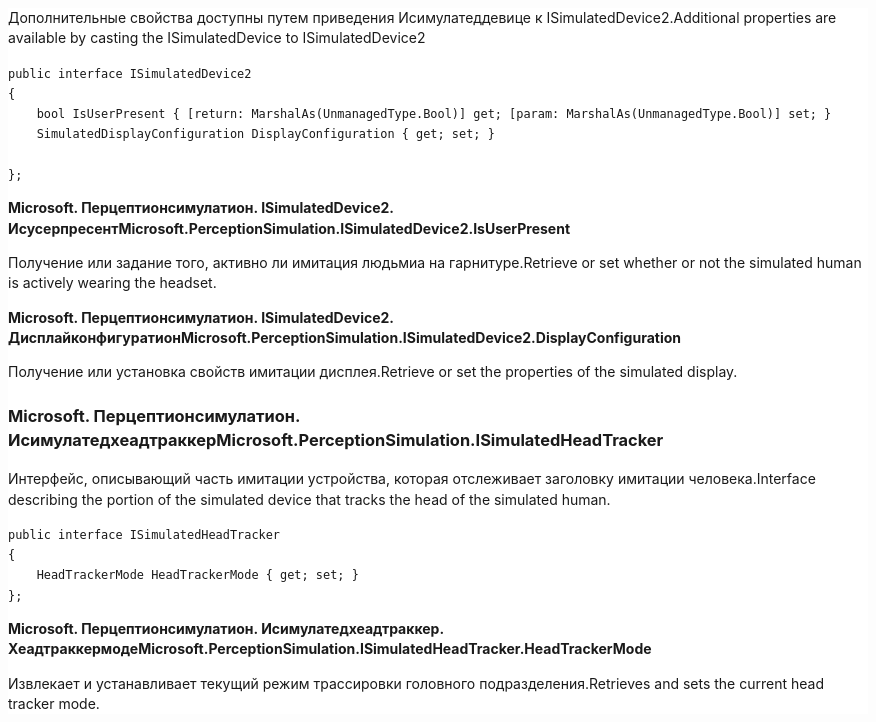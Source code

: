 <span data-ttu-id="30c60-359">Дополнительные свойства доступны путем приведения Исимулатеддевице к ISimulatedDevice2.</span><span class="sxs-lookup"><span data-stu-id="30c60-359">Additional properties are available by casting the ISimulatedDevice to ISimulatedDevice2</span></span>

```
public interface ISimulatedDevice2
{
    bool IsUserPresent { [return: MarshalAs(UnmanagedType.Bool)] get; [param: MarshalAs(UnmanagedType.Bool)] set; }
    SimulatedDisplayConfiguration DisplayConfiguration { get; set; }

};
```

<span data-ttu-id="30c60-360">**Microsoft. Перцептионсимулатион. ISimulatedDevice2. Исусерпресент**</span><span class="sxs-lookup"><span data-stu-id="30c60-360">**Microsoft.PerceptionSimulation.ISimulatedDevice2.IsUserPresent**</span></span>

<span data-ttu-id="30c60-361">Получение или задание того, активно ли имитация людьмиа на гарнитуре.</span><span class="sxs-lookup"><span data-stu-id="30c60-361">Retrieve or set whether or not the simulated human is actively wearing the headset.</span></span>

<span data-ttu-id="30c60-362">**Microsoft. Перцептионсимулатион. ISimulatedDevice2. Дисплайконфигуратион**</span><span class="sxs-lookup"><span data-stu-id="30c60-362">**Microsoft.PerceptionSimulation.ISimulatedDevice2.DisplayConfiguration**</span></span>

<span data-ttu-id="30c60-363">Получение или установка свойств имитации дисплея.</span><span class="sxs-lookup"><span data-stu-id="30c60-363">Retrieve or set the properties of the simulated display.</span></span>

### <a name="microsoftperceptionsimulationisimulatedheadtracker"></a><span data-ttu-id="30c60-364">Microsoft. Перцептионсимулатион. Исимулатедхеадтраккер</span><span class="sxs-lookup"><span data-stu-id="30c60-364">Microsoft.PerceptionSimulation.ISimulatedHeadTracker</span></span>

<span data-ttu-id="30c60-365">Интерфейс, описывающий часть имитации устройства, которая отслеживает заголовку имитации человека.</span><span class="sxs-lookup"><span data-stu-id="30c60-365">Interface describing the portion of the simulated device that tracks the head of the simulated human.</span></span>

```
public interface ISimulatedHeadTracker
{
    HeadTrackerMode HeadTrackerMode { get; set; }
};
```

<span data-ttu-id="30c60-366">**Microsoft. Перцептионсимулатион. Исимулатедхеадтраккер. Хеадтраккермоде**</span><span class="sxs-lookup"><span data-stu-id="30c60-366">**Microsoft.PerceptionSimulation.ISimulatedHeadTracker.HeadTrackerMode**</span></span>

<span data-ttu-id="30c60-367">Извлекает и устанавливает текущий режим трассировки головного подразделения.</span><span class="sxs-lookup"><span data-stu-id="30c60-367">Retrieves and sets the current head tracker mode.</span></span>
